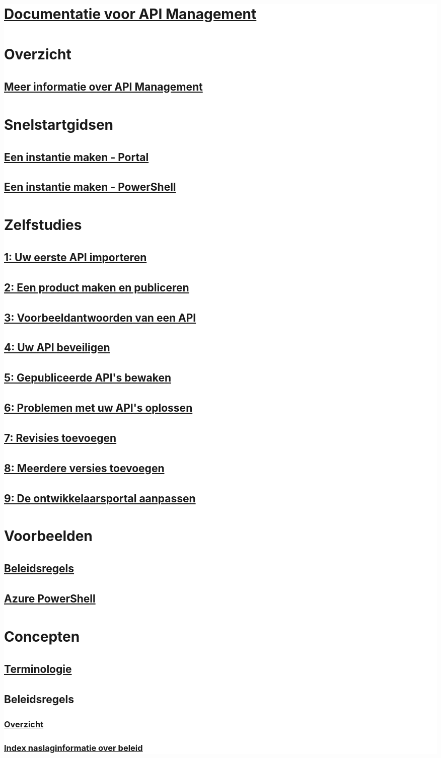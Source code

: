 # [Documentatie voor API Management](index.yml)
# Overzicht
## [Meer informatie over API Management](api-management-key-concepts.md)
# Snelstartgidsen
## [Een instantie maken - Portal](get-started-create-service-instance.md)
## [Een instantie maken - PowerShell](powershell-create-service-instance.md)
# Zelfstudies
## [1: Uw eerste API importeren](import-and-publish.md)
## [2: Een product maken en publiceren](api-management-howto-add-products.md)
## [3: Voorbeeldantwoorden van een API](mock-api-responses.md)
## [4: Uw API beveiligen](transform-api.md)
## [5: Gepubliceerde API's bewaken](api-management-howto-use-azure-monitor.md)
## [6: Problemen met uw API's oplossen](api-management-howto-api-inspector.md)
## [7: Revisies toevoegen](api-management-get-started-revise-api.md)
## [8: Meerdere versies toevoegen](api-management-get-started-publish-versions.md)
## [9: De ontwikkelaarsportal aanpassen](api-management-customize-styles.md)
# Voorbeelden
## [Beleidsregels](policy-samples.md)
## [Azure PowerShell](powershell-samples.md)
# Concepten
## [Terminologie](api-management-terminology.md)
## Beleidsregels
### [Overzicht](api-management-howto-policies.md)
### [Index naslaginformatie over beleid](api-management-policies.md)